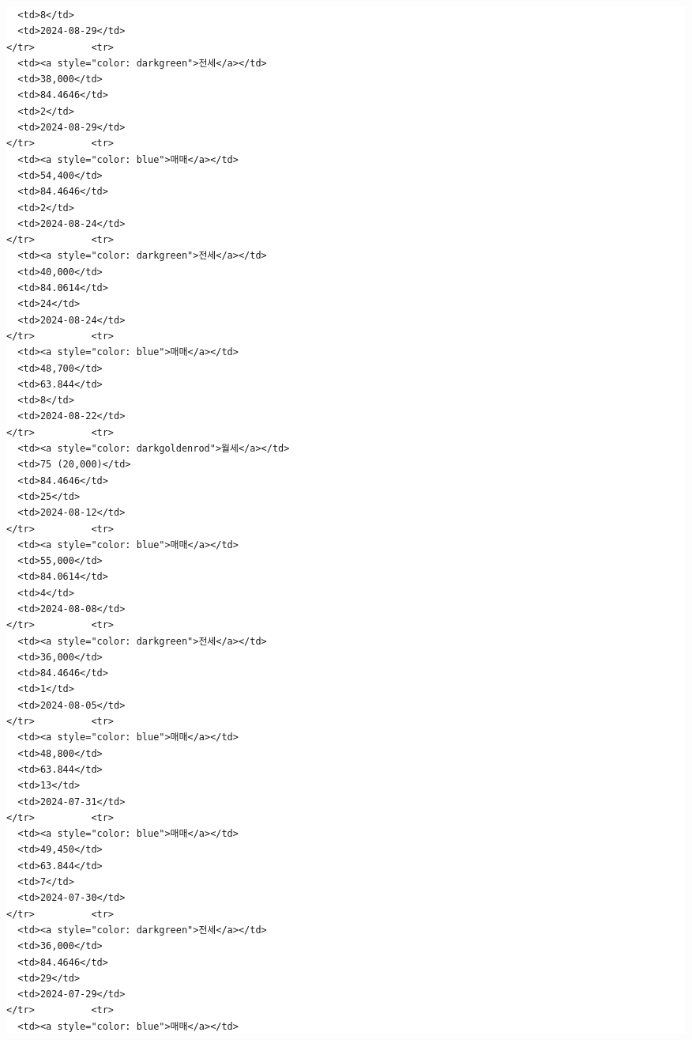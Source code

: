       <td>8</td>
      <td>2024-08-29</td>
    </tr>          <tr>
      <td><a style="color: darkgreen">전세</a></td>
      <td>38,000</td>
      <td>84.4646</td>
      <td>2</td>
      <td>2024-08-29</td>
    </tr>          <tr>
      <td><a style="color: blue">매매</a></td>
      <td>54,400</td>
      <td>84.4646</td>
      <td>2</td>
      <td>2024-08-24</td>
    </tr>          <tr>
      <td><a style="color: darkgreen">전세</a></td>
      <td>40,000</td>
      <td>84.0614</td>
      <td>24</td>
      <td>2024-08-24</td>
    </tr>          <tr>
      <td><a style="color: blue">매매</a></td>
      <td>48,700</td>
      <td>63.844</td>
      <td>8</td>
      <td>2024-08-22</td>
    </tr>          <tr>
      <td><a style="color: darkgoldenrod">월세</a></td>
      <td>75 (20,000)</td>
      <td>84.4646</td>
      <td>25</td>
      <td>2024-08-12</td>
    </tr>          <tr>
      <td><a style="color: blue">매매</a></td>
      <td>55,000</td>
      <td>84.0614</td>
      <td>4</td>
      <td>2024-08-08</td>
    </tr>          <tr>
      <td><a style="color: darkgreen">전세</a></td>
      <td>36,000</td>
      <td>84.4646</td>
      <td>1</td>
      <td>2024-08-05</td>
    </tr>          <tr>
      <td><a style="color: blue">매매</a></td>
      <td>48,800</td>
      <td>63.844</td>
      <td>13</td>
      <td>2024-07-31</td>
    </tr>          <tr>
      <td><a style="color: blue">매매</a></td>
      <td>49,450</td>
      <td>63.844</td>
      <td>7</td>
      <td>2024-07-30</td>
    </tr>          <tr>
      <td><a style="color: darkgreen">전세</a></td>
      <td>36,000</td>
      <td>84.4646</td>
      <td>29</td>
      <td>2024-07-29</td>
    </tr>          <tr>
      <td><a style="color: blue">매매</a></td>